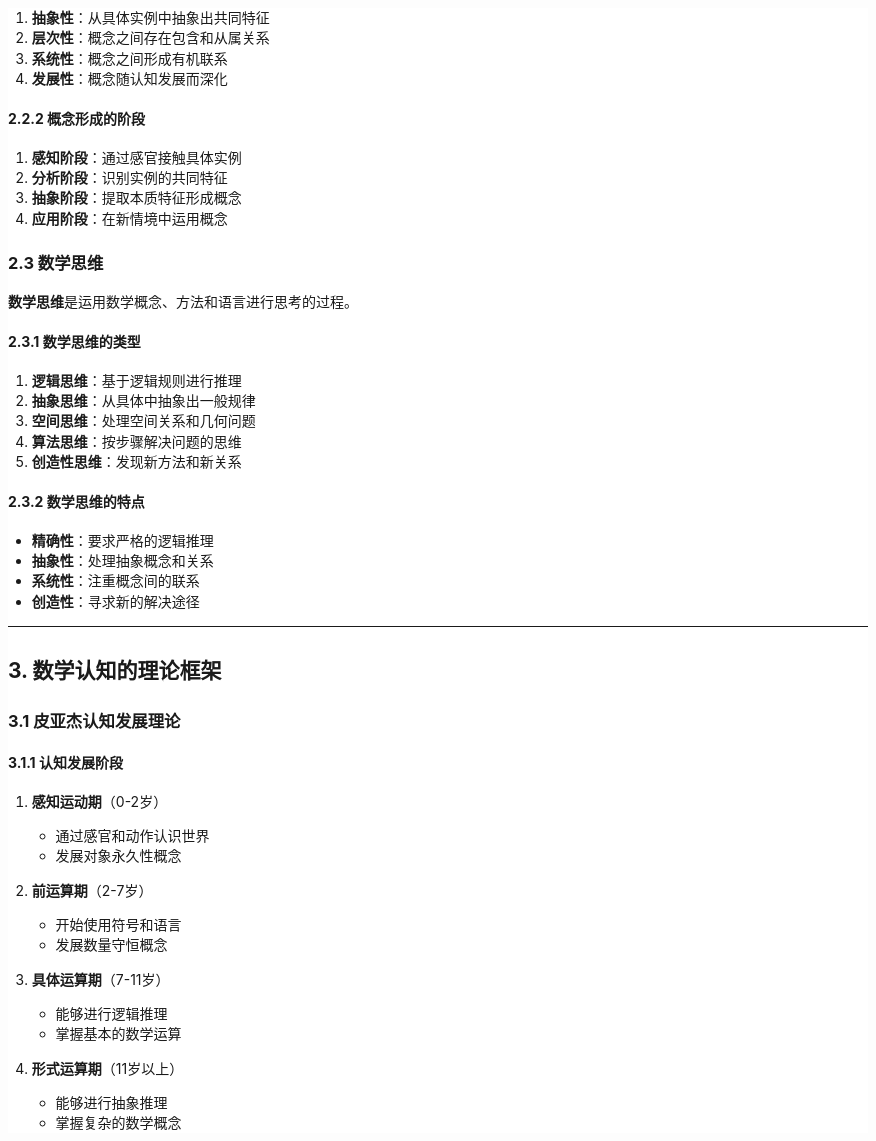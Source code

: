 1. **抽象性**：从具体实例中抽象出共同特征
2. **层次性**：概念之间存在包含和从属关系
3. **系统性**：概念之间形成有机联系
4. **发展性**：概念随认知发展而深化

#### 2.2.2 概念形成的阶段

1. **感知阶段**：通过感官接触具体实例
2. **分析阶段**：识别实例的共同特征
3. **抽象阶段**：提取本质特征形成概念
4. **应用阶段**：在新情境中运用概念

### 2.3 数学思维

**数学思维**是运用数学概念、方法和语言进行思考的过程。

#### 2.3.1 数学思维的类型

1. **逻辑思维**：基于逻辑规则进行推理
2. **抽象思维**：从具体中抽象出一般规律
3. **空间思维**：处理空间关系和几何问题
4. **算法思维**：按步骤解决问题的思维
5. **创造性思维**：发现新方法和新关系

#### 2.3.2 数学思维的特点

- **精确性**：要求严格的逻辑推理
- **抽象性**：处理抽象概念和关系
- **系统性**：注重概念间的联系
- **创造性**：寻求新的解决途径

---

## 3. 数学认知的理论框架

### 3.1 皮亚杰认知发展理论

#### 3.1.1 认知发展阶段

1. **感知运动期**（0-2岁）
   - 通过感官和动作认识世界
   - 发展对象永久性概念

2. **前运算期**（2-7岁）
   - 开始使用符号和语言
   - 发展数量守恒概念

3. **具体运算期**（7-11岁）
   - 能够进行逻辑推理
   - 掌握基本的数学运算

4. **形式运算期**（11岁以上）
   - 能够进行抽象推理
   - 掌握复杂的数学概念
